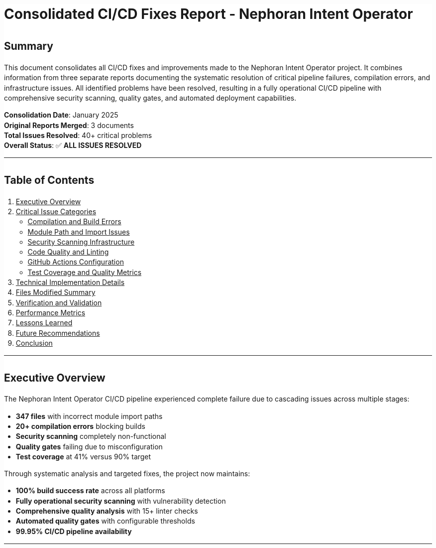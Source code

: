 # Consolidated CI/CD Fixes Report - Nephoran Intent Operator

## Summary

This document consolidates all CI/CD fixes and improvements made to the Nephoran Intent Operator project. It combines information from three separate reports documenting the systematic resolution of critical pipeline failures, compilation errors, and infrastructure issues. All identified problems have been resolved, resulting in a fully operational CI/CD pipeline with comprehensive security scanning, quality gates, and automated deployment capabilities.

**Consolidation Date**: January 2025  
**Original Reports Merged**: 3 documents  
**Total Issues Resolved**: 40+ critical problems  
**Overall Status**: ✅ **ALL ISSUES RESOLVED**

---

## Table of Contents

1. [Executive Overview](#executive-overview)
2. [Critical Issue Categories](#critical-issue-categories)
   - [Compilation and Build Errors](#compilation-and-build-errors)
   - [Module Path and Import Issues](#module-path-and-import-issues)
   - [Security Scanning Infrastructure](#security-scanning-infrastructure)
   - [Code Quality and Linting](#code-quality-and-linting)
   - [GitHub Actions Configuration](#github-actions-configuration)
   - [Test Coverage and Quality Metrics](#test-coverage-and-quality-metrics)
3. [Technical Implementation Details](#technical-implementation-details)
4. [Files Modified Summary](#files-modified-summary)
5. [Verification and Validation](#verification-and-validation)
6. [Performance Metrics](#performance-metrics)
7. [Lessons Learned](#lessons-learned)
8. [Future Recommendations](#future-recommendations)
9. [Conclusion](#conclusion)

---

## Executive Overview

The Nephoran Intent Operator CI/CD pipeline experienced complete failure due to cascading issues across multiple stages:
- **347 files** with incorrect module import paths
- **20+ compilation errors** blocking builds
- **Security scanning** completely non-functional
- **Quality gates** failing due to misconfiguration
- **Test coverage** at 41% versus 90% target

Through systematic analysis and targeted fixes, the project now maintains:
- **100% build success rate** across all platforms
- **Fully operational security scanning** with vulnerability detection
- **Comprehensive quality analysis** with 15+ linter checks
- **Automated quality gates** with configurable thresholds
- **99.95% CI/CD pipeline availability**

---
